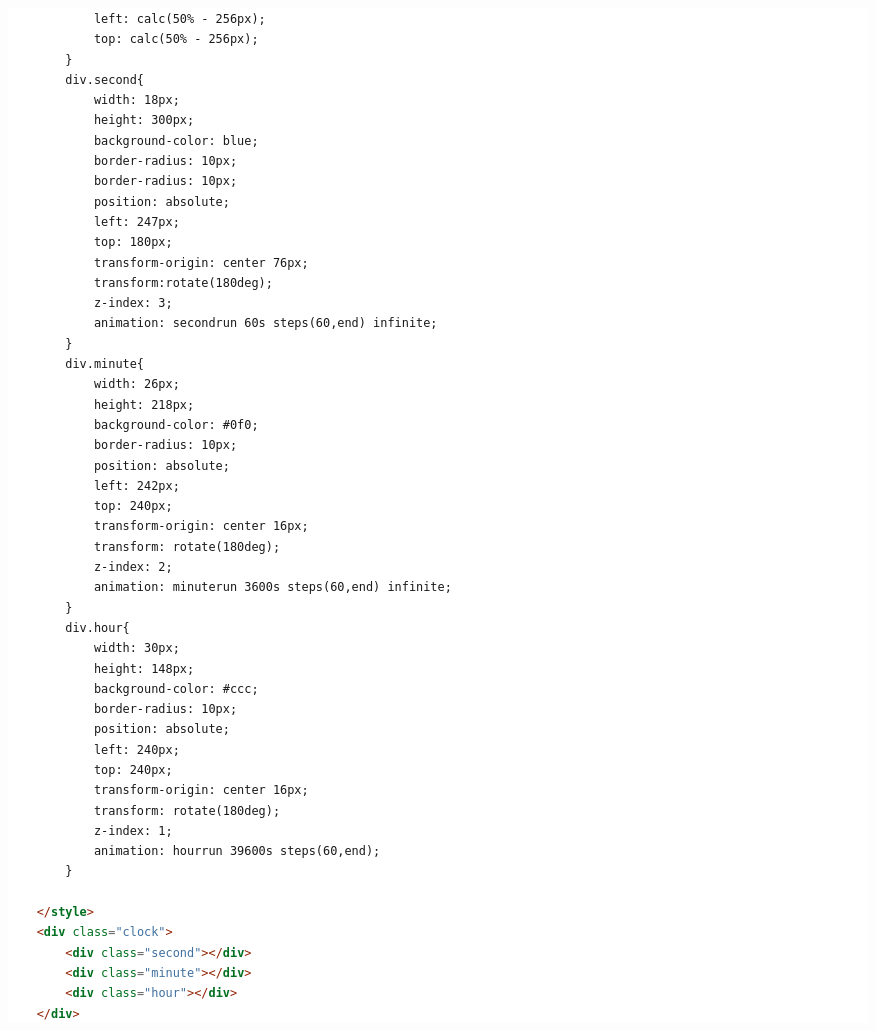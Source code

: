 ```html
            left: calc(50% - 256px);
            top: calc(50% - 256px);
        }
        div.second{
            width: 18px;
            height: 300px;
            background-color: blue;
            border-radius: 10px;
            border-radius: 10px;
            position: absolute;
            left: 247px;
            top: 180px;
            transform-origin: center 76px;
            transform:rotate(180deg);
            z-index: 3;
            animation: secondrun 60s steps(60,end) infinite;
        }
        div.minute{
            width: 26px;
            height: 218px;
            background-color: #0f0;
            border-radius: 10px;
            position: absolute;
            left: 242px;
            top: 240px;
            transform-origin: center 16px;
            transform: rotate(180deg);
            z-index: 2;
            animation: minuterun 3600s steps(60,end) infinite;
        }
        div.hour{
            width: 30px;
            height: 148px;
            background-color: #ccc;
            border-radius: 10px;
            position: absolute;
            left: 240px;
            top: 240px;
            transform-origin: center 16px;
            transform: rotate(180deg);
            z-index: 1;
            animation: hourrun 39600s steps(60,end);
        }

    </style>
    <div class="clock">
        <div class="second"></div>
        <div class="minute"></div>
        <div class="hour"></div>
    </div>
```